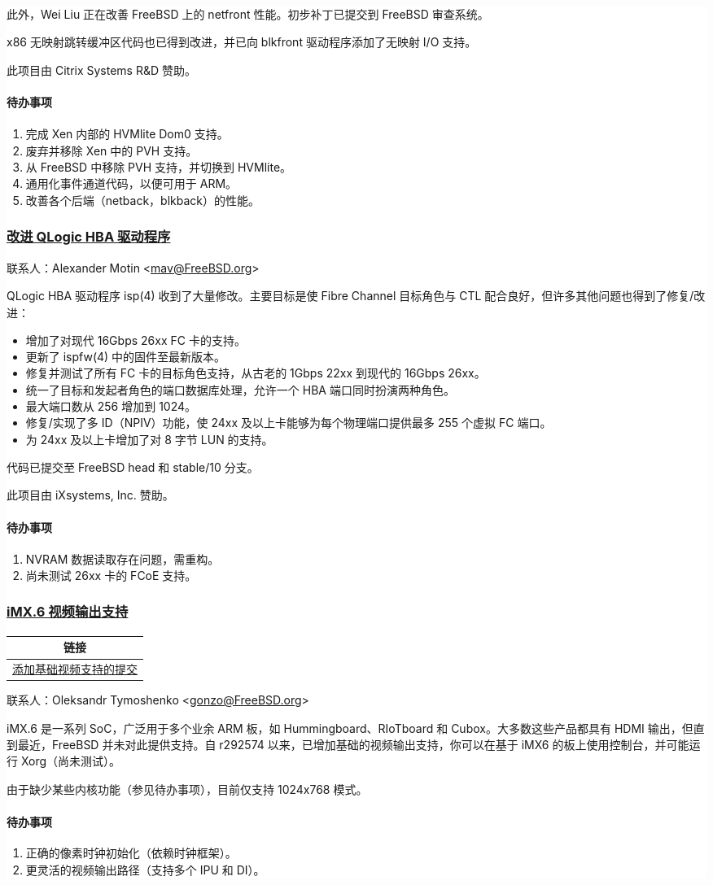 此外，Wei Liu 正在改善 FreeBSD 上的 netfront 性能。初步补丁已提交到 FreeBSD 审查系统。

x86 无映射跳转缓冲区代码也已得到改进，并已向 blkfront 驱动程序添加了无映射 I/O 支持。

此项目由 Citrix Systems R&D 赞助。

#### 待办事项

1. 完成 Xen 内部的 HVMlite Dom0 支持。
2. 废弃并移除 Xen 中的 PVH 支持。
3. 从 FreeBSD 中移除 PVH 支持，并切换到 HVMlite。
4. 通用化事件通道代码，以便可用于 ARM。
5. 改善各个后端（netback，blkback）的性能。

### [改进 QLogic HBA 驱动程序](https://www.freebsd.org/status/report-2015-10-2015-12.html#Improvements-to-the-QLogic-HBA-Driver)

联系人：Alexander Motin <[mav@FreeBSD.org](mailto:mav@FreeBSD.org)>

QLogic HBA 驱动程序 isp(4) 收到了大量修改。主要目标是使 Fibre Channel 目标角色与 CTL 配合良好，但许多其他问题也得到了修复/改进：

- 增加了对现代 16Gbps 26xx FC 卡的支持。
- 更新了 ispfw(4) 中的固件至最新版本。
- 修复并测试了所有 FC 卡的目标角色支持，从古老的 1Gbps 22xx 到现代的 16Gbps 26xx。
- 统一了目标和发起者角色的端口数据库处理，允许一个 HBA 端口同时扮演两种角色。
- 最大端口数从 256 增加到 1024。
- 修复/实现了多 ID（NPIV）功能，使 24xx 及以上卡能够为每个物理端口提供最多 255 个虚拟 FC 端口。
- 为 24xx 及以上卡增加了对 8 字节 LUN 的支持。

代码已提交至 FreeBSD head 和 stable/10 分支。

此项目由 iXsystems, Inc. 赞助。

#### 待办事项

1. NVRAM 数据读取存在问题，需重构。
2. 尚未测试 26xx 卡的 FCoE 支持。

### [iMX.6 视频输出支持](https://www.freebsd.org/status/report-2015-10-2015-12.html#iMX.6-Video-Output-Support)

| 链接                                                                       |
| -------------------------------------------------------------------------- |
| [添加基础视频支持的提交](https://svnweb.freebsd.org/changeset/base/292574) |

联系人：Oleksandr Tymoshenko <[gonzo@FreeBSD.org](mailto:gonzo@FreeBSD.org)>

iMX.6 是一系列 SoC，广泛用于多个业余 ARM 板，如 Hummingboard、RIoTboard 和 Cubox。大多数这些产品都具有 HDMI 输出，但直到最近，FreeBSD 并未对此提供支持。自 r292574 以来，已增加基础的视频输出支持，你可以在基于 iMX6 的板上使用控制台，并可能运行 Xorg（尚未测试）。

由于缺少某些内核功能（参见待办事项），目前仅支持 1024x768 模式。

#### 待办事项

1. 正确的像素时钟初始化（依赖时钟框架）。
2. 更灵活的视频输出路径（支持多个 IPU 和 DI）。
